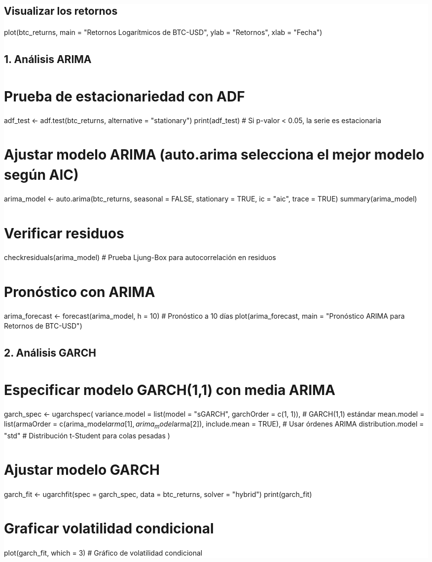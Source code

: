 ## Visualizar los retornos
plot(btc_returns, main = "Retornos Logarítmicos de BTC-USD", ylab = "Retornos", xlab = "Fecha")

## 1. Análisis ARIMA
# Prueba de estacionariedad con ADF
adf_test <- adf.test(btc_returns, alternative = "stationary")
print(adf_test)  # Si p-valor < 0.05, la serie es estacionaria

# Ajustar modelo ARIMA (auto.arima selecciona el mejor modelo según AIC)
arima_model <- auto.arima(btc_returns, 
                          seasonal = FALSE, 
                          stationary = TRUE, 
                          ic = "aic", 
                          trace = TRUE)
summary(arima_model)

# Verificar residuos
checkresiduals(arima_model)  # Prueba Ljung-Box para autocorrelación en residuos

# Pronóstico con ARIMA
arima_forecast <- forecast(arima_model, h = 10)  # Pronóstico a 10 días
plot(arima_forecast, main = "Pronóstico ARIMA para Retornos de BTC-USD")

## 2. Análisis GARCH
# Especificar modelo GARCH(1,1) con media ARIMA
garch_spec <- ugarchspec(
  variance.model = list(model = "sGARCH", garchOrder = c(1, 1)),  # GARCH(1,1) estándar
  mean.model = list(armaOrder = c(arima_model$arma[1], arima_model$arma[2]), include.mean = TRUE),  # Usar órdenes ARIMA
  distribution.model = "std"  # Distribución t-Student para colas pesadas
)

# Ajustar modelo GARCH
garch_fit <- ugarchfit(spec = garch_spec, data = btc_returns, solver = "hybrid")
print(garch_fit)

# Graficar volatilidad condicional
plot(garch_fit, which = 3)  # Gráfico de volatilidad condicional
